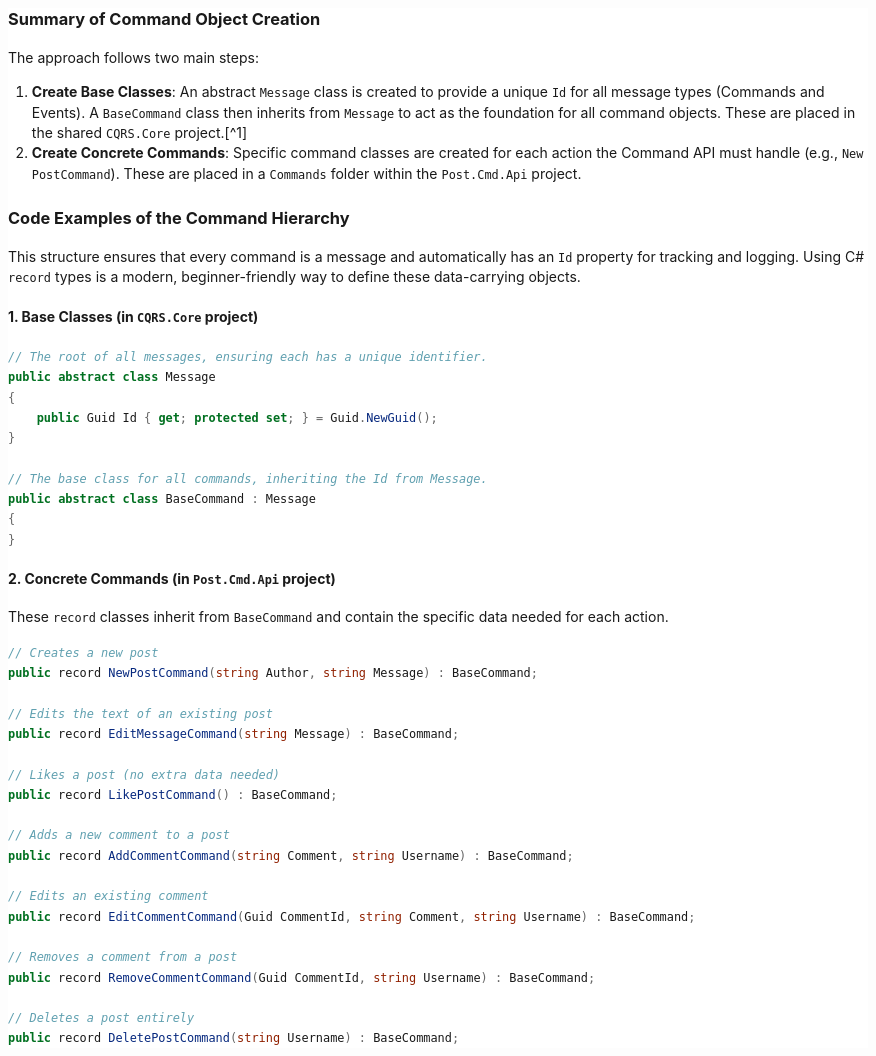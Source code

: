 ### Summary of Command Object Creation

The approach follows two main steps:

1. **Create Base Classes**: An abstract `Message` class is created to provide a unique `Id` for all message types (Commands and Events). A `BaseCommand` class then inherits from `Message` to act as the foundation for all command objects. These are placed in the shared `CQRS.Core` project.[^1]
2. **Create Concrete Commands**: Specific command classes are created for each action the Command API must handle (e.g., `NewPostCommand`). These are placed in a `Commands` folder within the `Post.Cmd.Api` project.

### Code Examples of the Command Hierarchy

This structure ensures that every command is a message and automatically has an `Id` property for tracking and logging. Using C\# `record` types is a modern, beginner-friendly way to define these data-carrying objects.

#### 1. Base Classes (in `CQRS.Core` project)

```csharp
// The root of all messages, ensuring each has a unique identifier.
public abstract class Message
{
    public Guid Id { get; protected set; } = Guid.NewGuid();
}

// The base class for all commands, inheriting the Id from Message.
public abstract class BaseCommand : Message
{
}
```


#### 2. Concrete Commands (in `Post.Cmd.Api` project)

These `record` classes inherit from `BaseCommand` and contain the specific data needed for each action.

```csharp
// Creates a new post
public record NewPostCommand(string Author, string Message) : BaseCommand;

// Edits the text of an existing post
public record EditMessageCommand(string Message) : BaseCommand;

// Likes a post (no extra data needed)
public record LikePostCommand() : BaseCommand;

// Adds a new comment to a post
public record AddCommentCommand(string Comment, string Username) : BaseCommand;

// Edits an existing comment
public record EditCommentCommand(Guid CommentId, string Comment, string Username) : BaseCommand;

// Removes a comment from a post
public record RemoveCommentCommand(Guid CommentId, string Username) : BaseCommand;

// Deletes a post entirely
public record DeletePostCommand(string Username) : BaseCommand;
```
